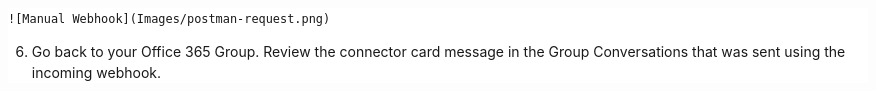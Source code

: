 	![Manual Webhook](Images/postman-request.png)
	
6. Go back to your Office 365 Group. Review the connector card message in the Group Conversations that was sent using the incoming webhook. 
